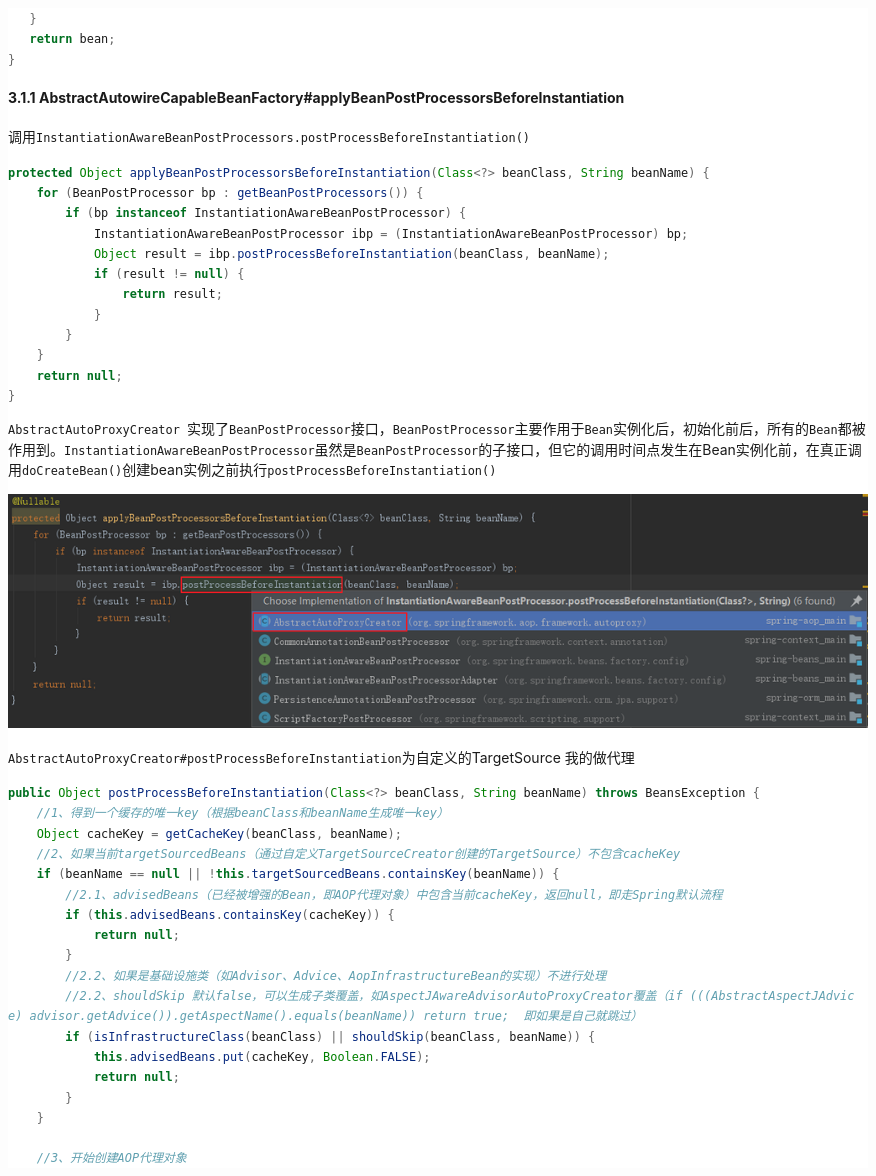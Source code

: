 ```java
   }
   return bean;
}
```

#### 3.1.1 AbstractAutowireCapableBeanFactory#applyBeanPostProcessorsBeforeInstantiation 

调用`InstantiationAwareBeanPostProcessors.postProcessBeforeInstantiation()`

```java
protected Object applyBeanPostProcessorsBeforeInstantiation(Class<?> beanClass, String beanName) {
	for (BeanPostProcessor bp : getBeanPostProcessors()) {
		if (bp instanceof InstantiationAwareBeanPostProcessor) {
			InstantiationAwareBeanPostProcessor ibp = (InstantiationAwareBeanPostProcessor) bp;
			Object result = ibp.postProcessBeforeInstantiation(beanClass, beanName);
			if (result != null) {
				return result;
			}
		}
	}
	return null;
}
```

`AbstractAutoProxyCreator `实现了`BeanPostProcessor`接口，`BeanPostProcessor`主要作用于`Bean`实例化后，初始化前后，所有的`Bean`都被作用到。`InstantiationAwareBeanPostProcessor`虽然是`BeanPostProcessor`的子接口，但它的调用时间点发生在Bean实例化前，在真正调用`doCreateBean()`创建bean实例之前执行`postProcessBeforeInstantiation()` 

![](blogpic/postProcessBeforeInstantiation-method.png)

`AbstractAutoProxyCreator#postProcessBeforeInstantiation`为自定义的TargetSource 我的做代理

```java
public Object postProcessBeforeInstantiation(Class<?> beanClass, String beanName) throws BeansException {
    //1、得到一个缓存的唯一key（根据beanClass和beanName生成唯一key）
    Object cacheKey = getCacheKey(beanClass, beanName);
    //2、如果当前targetSourcedBeans（通过自定义TargetSourceCreator创建的TargetSource）不包含cacheKey 
    if (beanName == null || !this.targetSourcedBeans.containsKey(beanName)) {
        //2.1、advisedBeans（已经被增强的Bean，即AOP代理对象）中包含当前cacheKey，返回null，即走Spring默认流程  
        if (this.advisedBeans.containsKey(cacheKey)) {
            return null;
        }
        //2.2、如果是基础设施类（如Advisor、Advice、AopInfrastructureBean的实现）不进行处理  
        //2.2、shouldSkip 默认false，可以生成子类覆盖，如AspectJAwareAdvisorAutoProxyCreator覆盖（if (((AbstractAspectJAdvice) advisor.getAdvice()).getAspectName().equals(beanName)) return true;  即如果是自己就跳过）  
        if (isInfrastructureClass(beanClass) || shouldSkip(beanClass, beanName)) {
            this.advisedBeans.put(cacheKey, Boolean.FALSE);
            return null;
        }
    }

    //3、开始创建AOP代理对象  
```